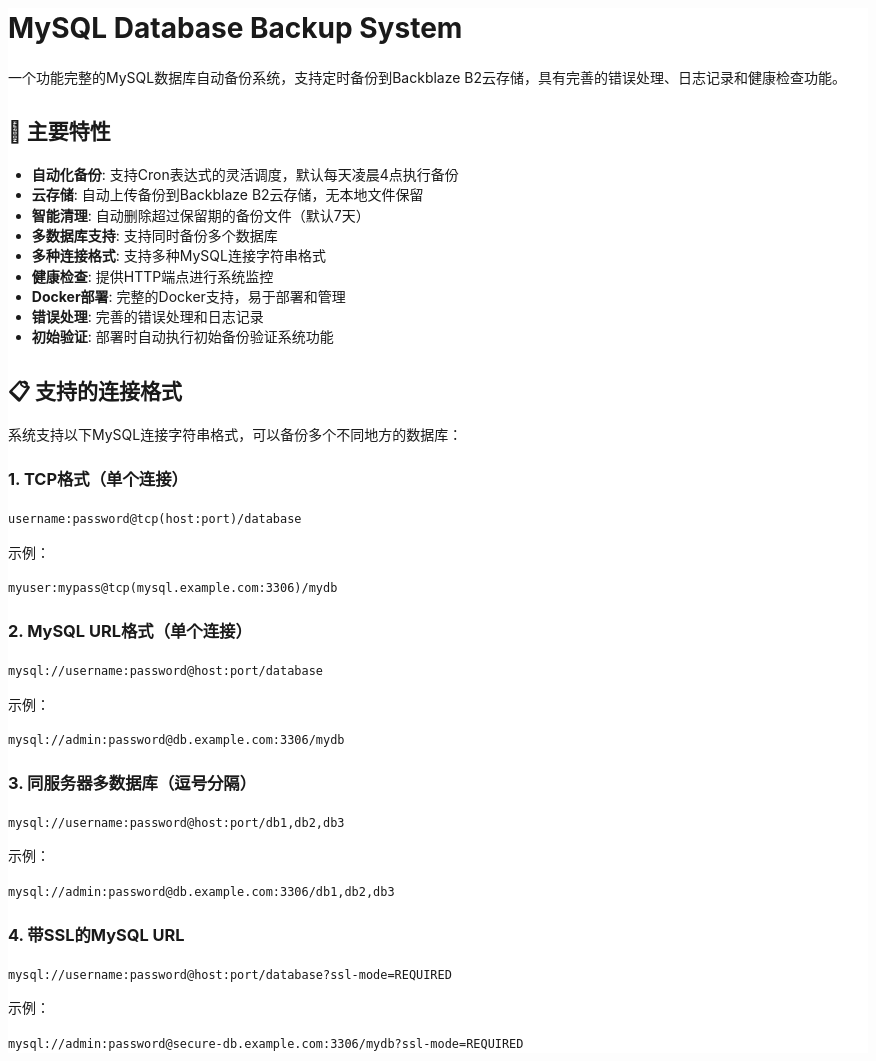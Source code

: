 # MySQL Database Backup System

一个功能完整的MySQL数据库自动备份系统，支持定时备份到Backblaze B2云存储，具有完善的错误处理、日志记录和健康检查功能。

## 🚀 主要特性

- **自动化备份**: 支持Cron表达式的灵活调度，默认每天凌晨4点执行备份
- **云存储**: 自动上传备份到Backblaze B2云存储，无本地文件保留
- **智能清理**: 自动删除超过保留期的备份文件（默认7天）
- **多数据库支持**: 支持同时备份多个数据库
- **多种连接格式**: 支持多种MySQL连接字符串格式
- **健康检查**: 提供HTTP端点进行系统监控
- **Docker部署**: 完整的Docker支持，易于部署和管理
- **错误处理**: 完善的错误处理和日志记录
- **初始验证**: 部署时自动执行初始备份验证系统功能

## 📋 支持的连接格式

系统支持以下MySQL连接字符串格式，可以备份多个不同地方的数据库：

### 1. TCP格式（单个连接）
```
username:password@tcp(host:port)/database
```
示例：
```
myuser:mypass@tcp(mysql.example.com:3306)/mydb
```

### 2. MySQL URL格式（单个连接）
```
mysql://username:password@host:port/database
```
示例：
```
mysql://admin:password@db.example.com:3306/mydb
```

### 3. 同服务器多数据库（逗号分隔）
```
mysql://username:password@host:port/db1,db2,db3
```
示例：
```
mysql://admin:password@db.example.com:3306/db1,db2,db3
```

### 4. 带SSL的MySQL URL
```
mysql://username:password@host:port/database?ssl-mode=REQUIRED
```
示例：
```
mysql://admin:password@secure-db.example.com:3306/mydb?ssl-mode=REQUIRED
```
